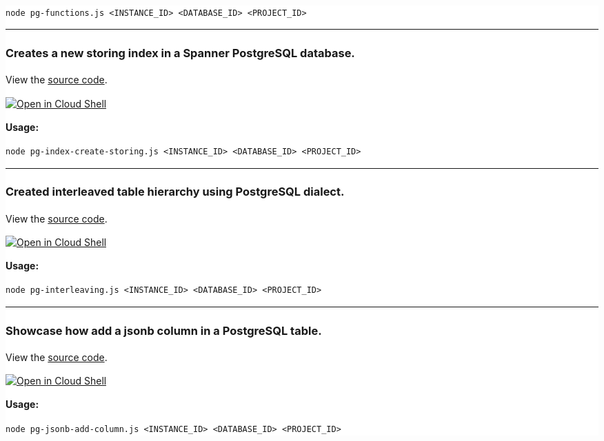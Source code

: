 
`node pg-functions.js <INSTANCE_ID> <DATABASE_ID> <PROJECT_ID>`


-----




### Creates a new storing index in a Spanner PostgreSQL database.

View the [source code](https://github.com/googleapis/nodejs-spanner/blob/master/samples/pg-index-create-storing.js).

[![Open in Cloud Shell][shell_img]](https://console.cloud.google.com/cloudshell/open?git_repo=https://github.com/googleapis/nodejs-spanner&page=editor&open_in_editor=samples/pg-index-create-storing.js,samples/README.md)

__Usage:__


`node pg-index-create-storing.js <INSTANCE_ID> <DATABASE_ID> <PROJECT_ID>`


-----




### Created interleaved table hierarchy using PostgreSQL dialect.

View the [source code](https://github.com/googleapis/nodejs-spanner/blob/master/samples/pg-interleaving.js).

[![Open in Cloud Shell][shell_img]](https://console.cloud.google.com/cloudshell/open?git_repo=https://github.com/googleapis/nodejs-spanner&page=editor&open_in_editor=samples/pg-interleaving.js,samples/README.md)

__Usage:__


`node pg-interleaving.js <INSTANCE_ID> <DATABASE_ID> <PROJECT_ID>`


-----




### Showcase how add a jsonb column in a PostgreSQL table.

View the [source code](https://github.com/googleapis/nodejs-spanner/blob/master/samples/pg-jsonb-add-column.js).

[![Open in Cloud Shell][shell_img]](https://console.cloud.google.com/cloudshell/open?git_repo=https://github.com/googleapis/nodejs-spanner&page=editor&open_in_editor=samples/pg-jsonb-add-column.js,samples/README.md)

__Usage:__


`node pg-jsonb-add-column.js <INSTANCE_ID> <DATABASE_ID> <PROJECT_ID>`


[//]: # "This README.md file is auto-generated, all changes to this file will be lost."
[//]: # "To regenerate it, use `python -m synthtool`."
[shell_img]: https://gstatic.com/cloudssh/images/open-btn.png
[shell_link]: https://console.cloud.google.com/cloudshell/open?git_repo=https://github.com/googleapis/nodejs-spanner&page=editor&open_in_editor=samples/README.md
[product-docs]: https://cloud.google.com/spanner/docs/